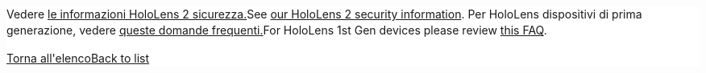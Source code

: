 <span data-ttu-id="5e639-253">Vedere [le informazioni HoloLens 2 sicurezza.](security-overview.md)</span><span class="sxs-lookup"><span data-stu-id="5e639-253">See [our HoloLens 2 security information](security-overview.md).</span></span>
<span data-ttu-id="5e639-254">Per HoloLens dispositivi di prima generazione, vedere [queste domande frequenti.](hololens1-faq-security.yml)</span><span class="sxs-lookup"><span data-stu-id="5e639-254">For HoloLens 1st Gen devices please review [this FAQ](hololens1-faq-security.yml).</span></span>

[<span data-ttu-id="5e639-255">Torna all'elenco</span><span class="sxs-lookup"><span data-stu-id="5e639-255">Back to list</span></span>](#list)
